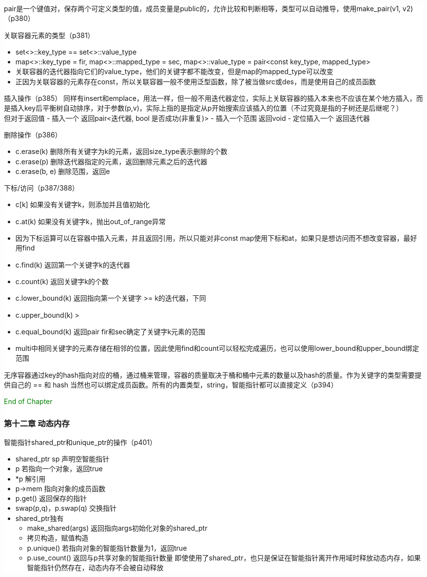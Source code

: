 pair是一个键值对，保存两个可定义类型的值，成员变量是public的，允许比较和判断相等，类型可以自动推导，使用make_pair(v1, v2)（p380）

关联容器元素的类型（p381）
- set<>::key_type == set<>::value_type
- map<>::key_type = fir, map<>::mapped_type = sec, map<>::value_type = pair<const key_type, mapped_type>
- 关联容器的迭代器指向它们的value_type，他们的关键字都不能改变，但是map的mapped_type可以改变
- 正因为关联容器的元素存在const，所以关联容器一般不使用泛型函数，除了被当做src或des，而是使用自己的成员函数

插入操作（p385）
同样有insert和emplace，用法一样，但一般不用迭代器定位，实际上关联容器的插入本来也不应该在某个地方插入，而是插入key后平衡树自动排序，对于参数(p,v)，实际上指的是指定从p开始搜索应该插入的位置（不过究竟是指的子树还是后继呢？）      
但对于返回值
    - 插入一个 返回pair<迭代器, bool 是否成功(非重复)>
    - 插入一个范围 返回void
    - 定位插入一个 返回迭代器

删除操作（p386）
- c.erase(k) 删除所有关键字为k的元素，返回size_type表示删除的个数
- c.erase(p) 删除迭代器指定的元素，返回删除元素之后的迭代器
- c.erase(b, e) 删除范围，返回e

下标/访问（p387/388）
- c[k] 如果没有关键字k，则添加并且值初始化
- c.at(k) 如果没有关键字k，抛出out_of_range异常
- 因为下标运算可以在容器中插入元素，并且返回引用，所以只能对非const map使用下标和at，如果只是想访问而不想改变容器，最好用find

- c.find(k) 返回第一个关键字k的迭代器
- c.count(k) 返回关键字k的个数
- c.lower_bound(k) 返回指向第一个关键字 >= k的迭代器，下同
- c.upper_bound(k) >
- c.equal_bound(k) 返回pair fir和sec确定了关键字k元素的范围
- multi中相同关键字的元素存储在相邻的位置，因此使用find和count可以轻松完成遍历，也可以使用lower_bound和upper_bound绑定范围

无序容器通过key的hash指向对应的桶，通过桶来管理，容器的质量取决于桶和桶中元素的数量以及hash的质量。作为关键字的类型需要提供自己的 == 和 hash 当然也可以绑定成员函数。所有的内置类型，string，智能指针都可以直接定义（p394）

<font color = green>End of Chapter</font>

### 第十二章 动态内存

智能指针shared_ptr和unique_ptr的操作（p401）
* shared_ptr<T> sp 声明空智能指针
* p 若指向一个对象，返回true
* *p 解引用
* p->mem 指向对象的成员函数
* p.get() 返回保存的指针
* swap(p,q)，p.swap(q) 交换指针
* shared_ptr独有
    - make_shared<T>(args) 返回指向args初始化对象的shared_ptr
    - 拷贝构造，赋值构造
    - p.unique() 若指向对象的智能指针数量为1，返回true
    - p.use_count() 返回与p共享对象的智能指针数量
即使使用了shared_ptr，也只是保证在智能指针离开作用域时释放动态内存，如果智能指针仍然存在，动态内存不会被自动释放
